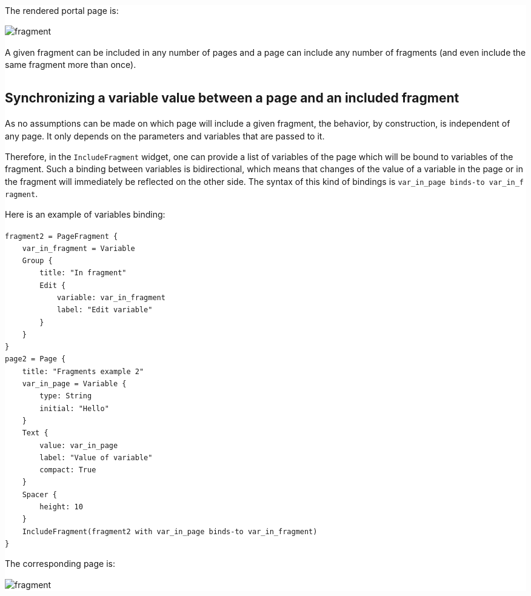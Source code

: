 The rendered portal page is:    

![fragment]({{site.baseurl}}/docs/igrc-platform/pages/images/fragments1.png "fragment")   

A given fragment can be included in any number of pages and a page can include any number of fragments (and even include the same fragment more than once).

## Synchronizing a variable value between a page and an included fragment  

As no assumptions can be made on which page will include a given fragment, the behavior, by construction, is independent of any page. It only depends on the parameters and variables that are passed to it.     

Therefore, in the `IncludeFragment` widget, one can provide a list of variables of the page which will be bound to variables of the fragment. Such a binding between variables is bidirectional, which means that changes of the value of a variable in the page or in the fragment will immediately be reflected on the other side. The syntax of this kind of bindings is `var_in_page binds-to var_in_fragment`.     

Here is an example of variables binding:     

```
fragment2 = PageFragment {
    var_in_fragment = Variable
    Group {
        title: "In fragment"
        Edit {
            variable: var_in_fragment
            label: "Edit variable"
        }
    }
}
page2 = Page {
    title: "Fragments example 2"
    var_in_page = Variable {
        type: String
        initial: "Hello"
    }
    Text {
        value: var_in_page
        label: "Value of variable"
        compact: True
    }
    Spacer {
        height: 10
    }
    IncludeFragment(fragment2 with var_in_page binds-to var_in_fragment)
}
```

The corresponding page is:   

![fragment]({{site.baseurl}}/docs/igrc-platform/pages/images/fragments2.png "fragment")   
